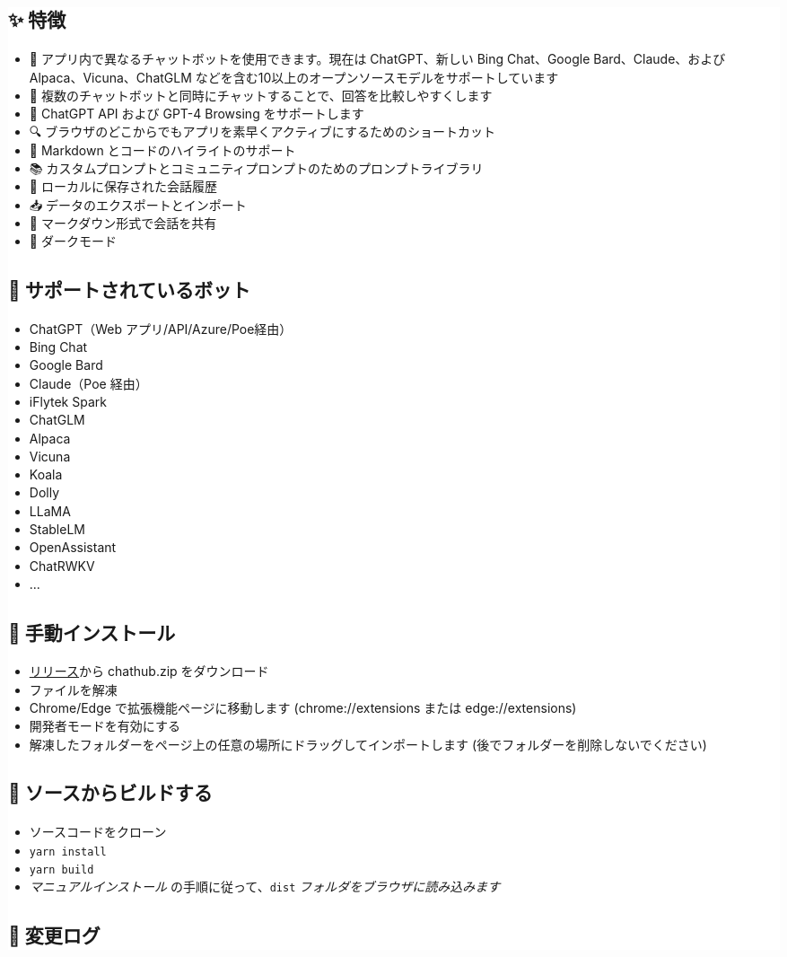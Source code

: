 

## ✨ 特徴

- 🤖 アプリ内で異なるチャットボットを使用できます。現在は ChatGPT、新しい Bing Chat、Google Bard、Claude、および Alpaca、Vicuna、ChatGLM などを含む10以上のオープンソースモデルをサポートしています
- 💬 複数のチャットボットと同時にチャットすることで、回答を比較しやすくします
- 🚀 ChatGPT API および GPT-4 Browsing をサポートします
- 🔍 ブラウザのどこからでもアプリを素早くアクティブにするためのショートカット
- 🎨 Markdown とコードのハイライトのサポート
- 📚 カスタムプロンプトとコミュニティプロンプトのためのプロンプトライブラリ
- 💾 ローカルに保存された会話履歴
- 📥 データのエクスポートとインポート
- 🔗 マークダウン形式で会話を共有
- 🌙 ダークモード

## 🤖 サポートされているボット

* ChatGPT（Web アプリ/API/Azure/Poe経由）
* Bing Chat
* Google Bard
* Claude（Poe 経由）
* iFlytek Spark
* ChatGLM
* Alpaca
* Vicuna
* Koala
* Dolly
* LLaMA
* StableLM
* OpenAssistant
* ChatRWKV
* ...

## 🔧 手動インストール

- [リリース](https://github.com/chathub-dev/chathub/releases)から chathub.zip をダウンロード
- ファイルを解凍
- Chrome/Edge で拡張機能ページに移動します (chrome://extensions または edge://extensions)
- 開発者モードを有効にする
- 解凍したフォルダーをページ上の任意の場所にドラッグしてインポートします (後でフォルダーを削除しないでください)

## 🔨 ソースからビルドする

- ソースコードをクローン
- `yarn install`
- `yarn build`
- _マニュアルインストール_ の手順に従って、`dist` _フォルダをブラウザに読み込みます_

## 📜 変更ログ

